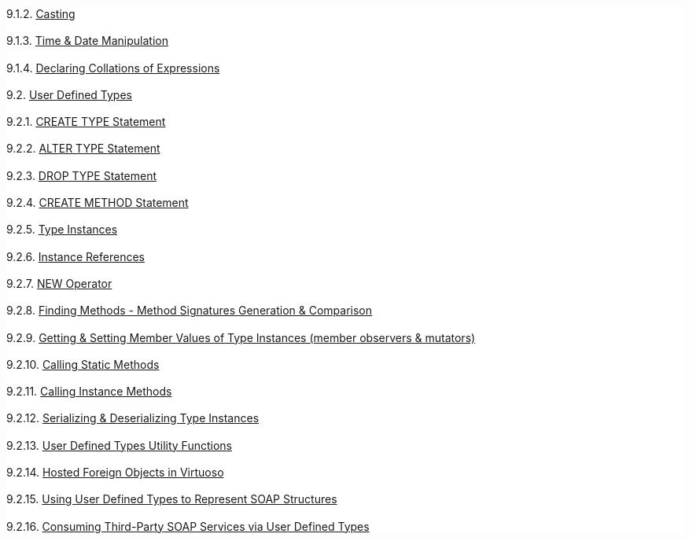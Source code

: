 <span class="section">9.1.2.
[Casting](ch-sqlreference.html#dtcasting)</span>

<span class="section">9.1.3. [Time & Date
Manipulation](ch-sqlreference.html#sqldatemanus)</span>

<span class="section">9.1.4. [Declaring Collations of
Expressions](ch-sqlreference.html#deccolexp)</span>

<span class="section">9.2. [User Defined
Types](udt_overview.html)</span>

<span class="section">9.2.1. [CREATE TYPE
Statement](udt_overview.html#udtcreatetypestmt)</span>

<span class="section">9.2.2. [ALTER TYPE
Statement](udtaltertypestmt.html)</span>

<span class="section">9.2.3. [DROP TYPE
Statement](udtdroptypestmt.html)</span>

<span class="section">9.2.4. [CREATE METHOD
Statement](udtcreatemethodstmt.html)</span>

<span class="section">9.2.5. [Type
Instances](udttypeinstances.html)</span>

<span class="section">9.2.6. [Instance
References](udtinstancerefs.html)</span>

<span class="section">9.2.7. [NEW Operator](udtnewop.html)</span>

<span class="section">9.2.8. [Finding Methods - Method Signatures
Generation & Comparison](udtfindingmethods.html)</span>

<span class="section">9.2.9. [Getting & Setting Member Values of Type
Instances (member observers &
mutators)](udtgetsetmembervals.html)</span>

<span class="section">9.2.10. [Calling Static
Methods](udtstaticmethods.html)</span>

<span class="section">9.2.11. [Calling Instance
Methods](udtcallinstmethod.html)</span>

<span class="section">9.2.12. [Serializing & Deserializing Type
Instances](udtserilizingtypeinst.html)</span>

<span class="section">9.2.13. [User Defined Types Utility
Functions](udtutilfuncs.html)</span>

<span class="section">9.2.14. [Hosted Foreign Objects in
Virtuoso](udthostedforiegnobjects.html)</span>

<span class="section">9.2.15. [Using User Defined Types to Represent
SOAP Structures](udtrepressentsoapstruct.html)</span>

<span class="section">9.2.16. [Consuming Third-Party SOAP Services via
User Defined Types](udtcnsmsoap.html)</span>
